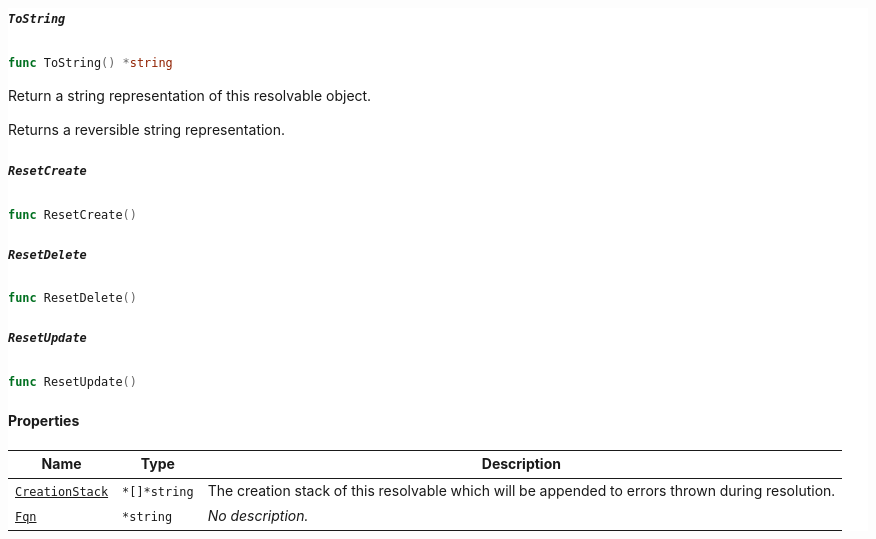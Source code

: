 
##### `ToString` <a name="ToString" id="rhizo-co-terraform-provider-oci.goldenGateDatabaseRegistration.GoldenGateDatabaseRegistrationTimeoutsOutputReference.toString"></a>

```go
func ToString() *string
```

Return a string representation of this resolvable object.

Returns a reversible string representation.

##### `ResetCreate` <a name="ResetCreate" id="rhizo-co-terraform-provider-oci.goldenGateDatabaseRegistration.GoldenGateDatabaseRegistrationTimeoutsOutputReference.resetCreate"></a>

```go
func ResetCreate()
```

##### `ResetDelete` <a name="ResetDelete" id="rhizo-co-terraform-provider-oci.goldenGateDatabaseRegistration.GoldenGateDatabaseRegistrationTimeoutsOutputReference.resetDelete"></a>

```go
func ResetDelete()
```

##### `ResetUpdate` <a name="ResetUpdate" id="rhizo-co-terraform-provider-oci.goldenGateDatabaseRegistration.GoldenGateDatabaseRegistrationTimeoutsOutputReference.resetUpdate"></a>

```go
func ResetUpdate()
```


#### Properties <a name="Properties" id="Properties"></a>

| **Name** | **Type** | **Description** |
| --- | --- | --- |
| <code><a href="#rhizo-co-terraform-provider-oci.goldenGateDatabaseRegistration.GoldenGateDatabaseRegistrationTimeoutsOutputReference.property.creationStack">CreationStack</a></code> | <code>*[]*string</code> | The creation stack of this resolvable which will be appended to errors thrown during resolution. |
| <code><a href="#rhizo-co-terraform-provider-oci.goldenGateDatabaseRegistration.GoldenGateDatabaseRegistrationTimeoutsOutputReference.property.fqn">Fqn</a></code> | <code>*string</code> | *No description.* |
